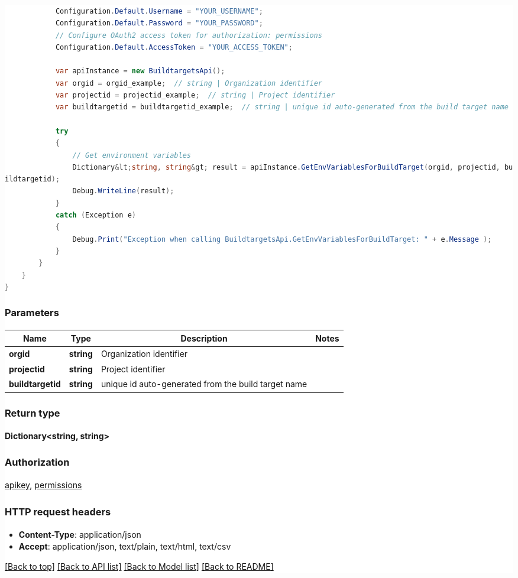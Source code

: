 ```csharp
            Configuration.Default.Username = "YOUR_USERNAME";
            Configuration.Default.Password = "YOUR_PASSWORD";
            // Configure OAuth2 access token for authorization: permissions
            Configuration.Default.AccessToken = "YOUR_ACCESS_TOKEN";

            var apiInstance = new BuildtargetsApi();
            var orgid = orgid_example;  // string | Organization identifier
            var projectid = projectid_example;  // string | Project identifier
            var buildtargetid = buildtargetid_example;  // string | unique id auto-generated from the build target name

            try
            {
                // Get environment variables
                Dictionary&lt;string, string&gt; result = apiInstance.GetEnvVariablesForBuildTarget(orgid, projectid, buildtargetid);
                Debug.WriteLine(result);
            }
            catch (Exception e)
            {
                Debug.Print("Exception when calling BuildtargetsApi.GetEnvVariablesForBuildTarget: " + e.Message );
            }
        }
    }
}
```

### Parameters

Name | Type | Description  | Notes
------------- | ------------- | ------------- | -------------
 **orgid** | **string**| Organization identifier | 
 **projectid** | **string**| Project identifier | 
 **buildtargetid** | **string**| unique id auto-generated from the build target name | 

### Return type

**Dictionary<string, string>**

### Authorization

[apikey](../README.md#apikey), [permissions](../README.md#permissions)

### HTTP request headers

 - **Content-Type**: application/json
 - **Accept**: application/json, text/plain, text/html, text/csv

[[Back to top]](#) [[Back to API list]](../README.md#documentation-for-api-endpoints) [[Back to Model list]](../README.md#documentation-for-models) [[Back to README]](../README.md)
